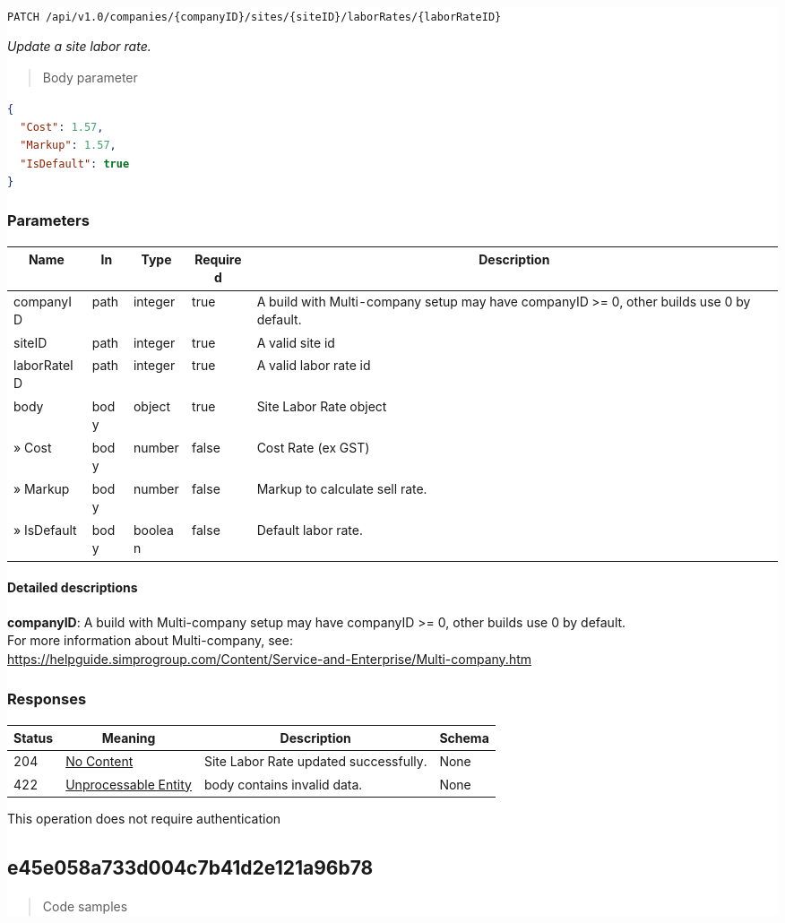 `PATCH /api/v1.0/companies/{companyID}/sites/{siteID}/laborRates/{laborRateID}`

*Update a site labor rate.*

> Body parameter

```json
{
  "Cost": 1.57,
  "Markup": 1.57,
  "IsDefault": true
}
```

<h3 id="48303aa7d799b91011e98028c4526a55-parameters">Parameters</h3>

|Name|In|Type|Required|Description|
|---|---|---|---|---|
|companyID|path|integer|true|A build with Multi-company setup may have companyID >= 0, other builds use 0 by default.<br />|
|siteID|path|integer|true|A valid site id|
|laborRateID|path|integer|true|A valid labor rate id|
|body|body|object|true|Site Labor Rate object|
|» Cost|body|number|false|Cost Rate (ex GST)|
|» Markup|body|number|false|Markup to calculate sell rate.|
|» IsDefault|body|boolean|false|Default labor rate.|

#### Detailed descriptions

**companyID**: A build with Multi-company setup may have companyID >= 0, other builds use 0 by default.<br />
For more information about Multi-company, see:<br />
https://helpguide.simprogroup.com/Content/Service-and-Enterprise/Multi-company.htm

<h3 id="48303aa7d799b91011e98028c4526a55-responses">Responses</h3>

|Status|Meaning|Description|Schema|
|---|---|---|---|
|204|[No Content](https://tools.ietf.org/html/rfc7231#section-6.3.5)|Site Labor Rate updated successfully.|None|
|422|[Unprocessable Entity](https://tools.ietf.org/html/rfc2518#section-10.3)|body contains invalid data.|None|

<aside class="success">
This operation does not require authentication
</aside>

## e45e058a733d004c7b41d2e121a96b78

<a id="opIde45e058a733d004c7b41d2e121a96b78"></a>

> Code samples
